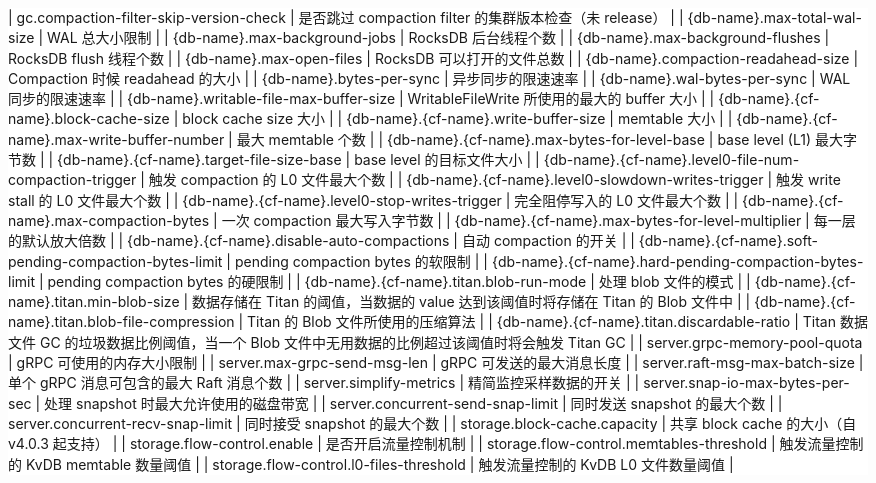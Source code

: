 | gc.compaction-filter-skip-version-check                  | 是否跳过 compaction filter 的集群版本检查（未 release）      |
| {db-name}.max-total-wal-size                             | WAL 总大小限制                                               |
| {db-name}.max-background-jobs                            | RocksDB 后台线程个数                                         |
| {db-name}.max-background-flushes                         | RocksDB flush 线程个数                                       |
| {db-name}.max-open-files                                 | RocksDB 可以打开的文件总数                                   |
| {db-name}.compaction-readahead-size                      | Compaction 时候 readahead 的大小                             |
| {db-name}.bytes-per-sync                                 | 异步同步的限速速率                                           |
| {db-name}.wal-bytes-per-sync                             | WAL 同步的限速速率                                           |
| {db-name}.writable-file-max-buffer-size                  | WritableFileWrite 所使用的最大的 buffer 大小                 |
| {db-name}.{cf-name}.block-cache-size                     | block cache size 大小                                        |
| {db-name}.{cf-name}.write-buffer-size                    | memtable 大小                                                |
| {db-name}.{cf-name}.max-write-buffer-number              | 最大 memtable 个数                                           |
| {db-name}.{cf-name}.max-bytes-for-level-base             | base level (L1) 最大字节数                                   |
| {db-name}.{cf-name}.target-file-size-base                | base level 的目标文件大小                                    |
| {db-name}.{cf-name}.level0-file-num-compaction-trigger   | 触发 compaction 的 L0 文件最大个数                           |
| {db-name}.{cf-name}.level0-slowdown-writes-trigger       | 触发 write stall 的 L0 文件最大个数                          |
| {db-name}.{cf-name}.level0-stop-writes-trigger           | 完全阻停写入的 L0 文件最大个数                               |
| {db-name}.{cf-name}.max-compaction-bytes                 | 一次 compaction 最大写入字节数                               |
| {db-name}.{cf-name}.max-bytes-for-level-multiplier       | 每一层的默认放大倍数                                         |
| {db-name}.{cf-name}.disable-auto-compactions             | 自动 compaction 的开关                                       |
| {db-name}.{cf-name}.soft-pending-compaction-bytes-limit  | pending compaction bytes 的软限制                            |
| {db-name}.{cf-name}.hard-pending-compaction-bytes-limit  | pending compaction bytes 的硬限制                            |
| {db-name}.{cf-name}.titan.blob-run-mode                  | 处理 blob 文件的模式                                         |
| {db-name}.{cf-name}.titan.min-blob-size                  | 数据存储在 Titan 的阈值，当数据的 value 达到该阈值时将存储在 Titan 的 Blob 文件中 |
| {db-name}.{cf-name}.titan.blob-file-compression          | Titan 的 Blob 文件所使用的压缩算法                           |
| {db-name}.{cf-name}.titan.discardable-ratio              | Titan 数据文件 GC 的垃圾数据比例阈值，当一个 Blob 文件中无用数据的比例超过该阈值时将会触发 Titan GC |
| server.grpc-memory-pool-quota                            | gRPC 可使用的内存大小限制                                    |
| server.max-grpc-send-msg-len                             | gRPC 可发送的最大消息长度                                    |
| server.raft-msg-max-batch-size                           | 单个 gRPC 消息可包含的最大 Raft 消息个数                     |
| server.simplify-metrics                                  | 精简监控采样数据的开关                                       |
| server.snap-io-max-bytes-per-sec                         | 处理 snapshot 时最大允许使用的磁盘带宽                       |
| server.concurrent-send-snap-limit                        | 同时发送 snapshot 的最大个数                                 |
| server.concurrent-recv-snap-limit                        | 同时接受 snapshot 的最大个数                                 |
| storage.block-cache.capacity                             | 共享 block cache 的大小（自 v4.0.3 起支持）                  |
| storage.flow-control.enable                              | 是否开启流量控制机制                                         |
| storage.flow-control.memtables-threshold                 | 触发流量控制的 KvDB memtable 数量阈值                        |
| storage.flow-control.l0-files-threshold                  | 触发流量控制的 KvDB L0 文件数量阈值                          |